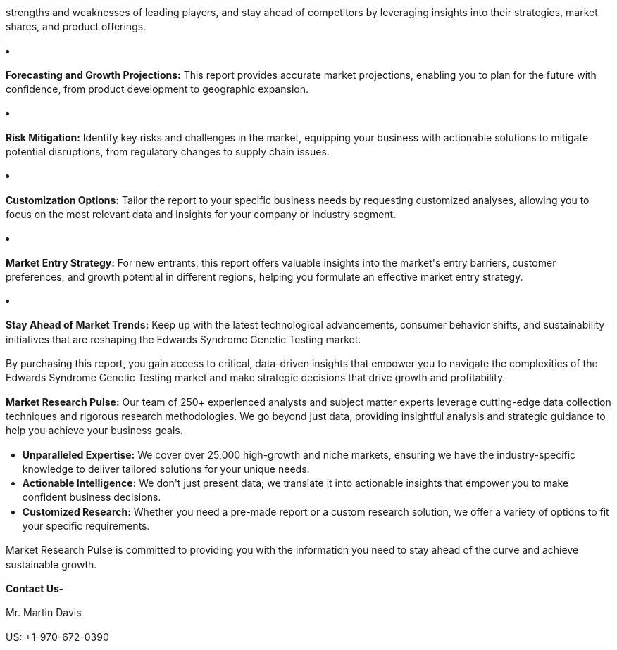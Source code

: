 strengths and weaknesses of leading players, and stay ahead of competitors by leveraging insights into their strategies, market shares, and product offerings.</p></li><li><p><strong>Forecasting and Growth Projections:</strong> This report provides accurate market projections, enabling you to plan for the future with confidence, from product development to geographic expansion.</p></li><li><p><strong>Risk Mitigation:</strong> Identify key risks and challenges in the market, equipping your business with actionable solutions to mitigate potential disruptions, from regulatory changes to supply chain issues.</p></li><li><p><strong>Customization Options:</strong> Tailor the report to your specific business needs by requesting customized analyses, allowing you to focus on the most relevant data and insights for your company or industry segment.</p></li><li><p><strong>Market Entry Strategy:</strong> For new entrants, this report offers valuable insights into the market's entry barriers, customer preferences, and growth potential in different regions, helping you formulate an effective market entry strategy.</p></li><li><p><strong>Stay Ahead of Market Trends:</strong> Keep up with the latest technological advancements, consumer behavior shifts, and sustainability initiatives that are reshaping the Edwards Syndrome Genetic Testing market.</p></li></ol><p>By purchasing this report, you gain access to critical, data-driven insights that empower you to navigate the complexities of the Edwards Syndrome Genetic Testing market and make strategic decisions that drive growth and profitability.</p><p><strong>Market Research Pulse:</strong>&nbsp;Our team of 250+ experienced analysts and subject matter experts leverage cutting-edge data collection techniques and rigorous research methodologies. We go beyond just data, providing insightful analysis and strategic guidance to help you achieve your business goals.</p><ul><li><strong>Unparalleled Expertise:</strong>&nbsp;We cover over 25,000 high-growth and niche markets, ensuring we have the industry-specific knowledge to deliver tailored solutions for your unique needs.</li><li><strong>Actionable Intelligence:</strong>&nbsp;We don't just present data; we translate it into actionable insights that empower you to make confident business decisions.</li><li><strong>Customized Research:</strong>&nbsp;Whether you need a pre-made report or a custom research solution, we offer a variety of options to fit your specific requirements.</li></ul><p>Market Research Pulse is committed to providing you with the information you need to stay ahead of the curve and achieve sustainable growth.</p><p><strong>Contact Us-</strong></p><p>Mr. Martin Davis</p><p>US: +1-970-672-0390</p>
